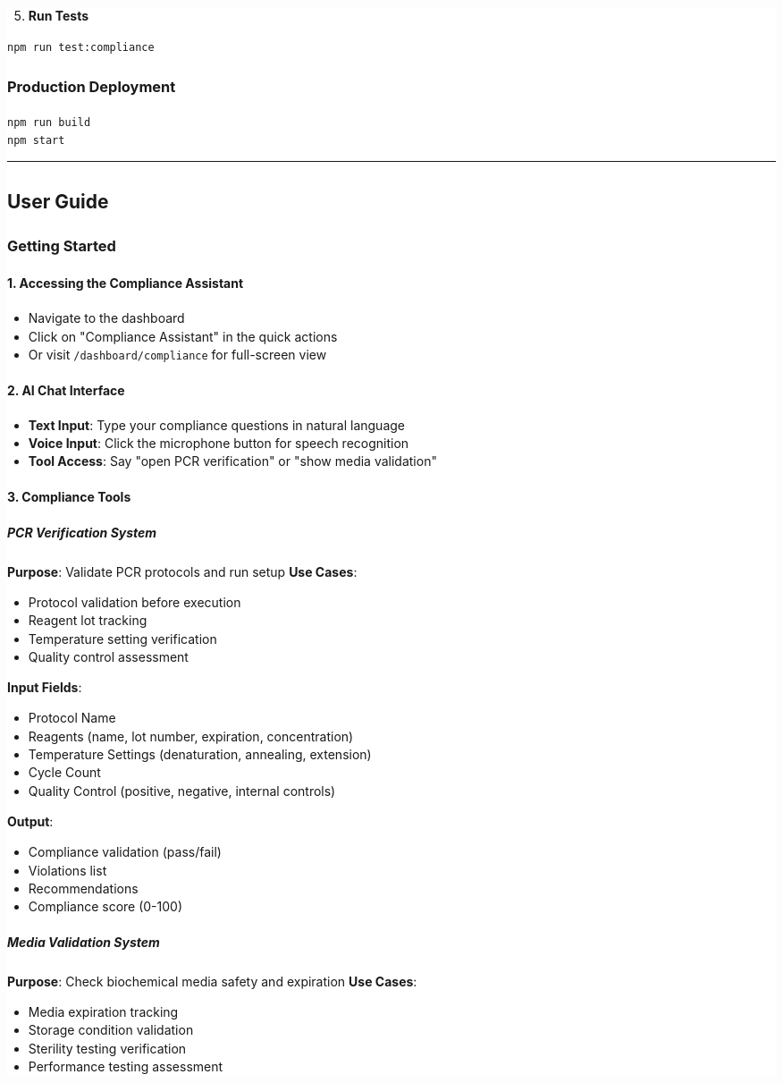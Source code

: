 5. **Run Tests**
```bash
npm run test:compliance
```

### Production Deployment
```bash
npm run build
npm start
```

---

## User Guide

### Getting Started

#### 1. Accessing the Compliance Assistant
- Navigate to the dashboard
- Click on "Compliance Assistant" in the quick actions
- Or visit `/dashboard/compliance` for full-screen view

#### 2. AI Chat Interface
- **Text Input**: Type your compliance questions in natural language
- **Voice Input**: Click the microphone button for speech recognition
- **Tool Access**: Say "open PCR verification" or "show media validation"

#### 3. Compliance Tools

##### PCR Verification System
**Purpose**: Validate PCR protocols and run setup
**Use Cases**:
- Protocol validation before execution
- Reagent lot tracking
- Temperature setting verification
- Quality control assessment

**Input Fields**:
- Protocol Name
- Reagents (name, lot number, expiration, concentration)
- Temperature Settings (denaturation, annealing, extension)
- Cycle Count
- Quality Control (positive, negative, internal controls)

**Output**:
- Compliance validation (pass/fail)
- Violations list
- Recommendations
- Compliance score (0-100)

##### Media Validation System
**Purpose**: Check biochemical media safety and expiration
**Use Cases**:
- Media expiration tracking
- Storage condition validation
- Sterility testing verification
- Performance testing assessment
